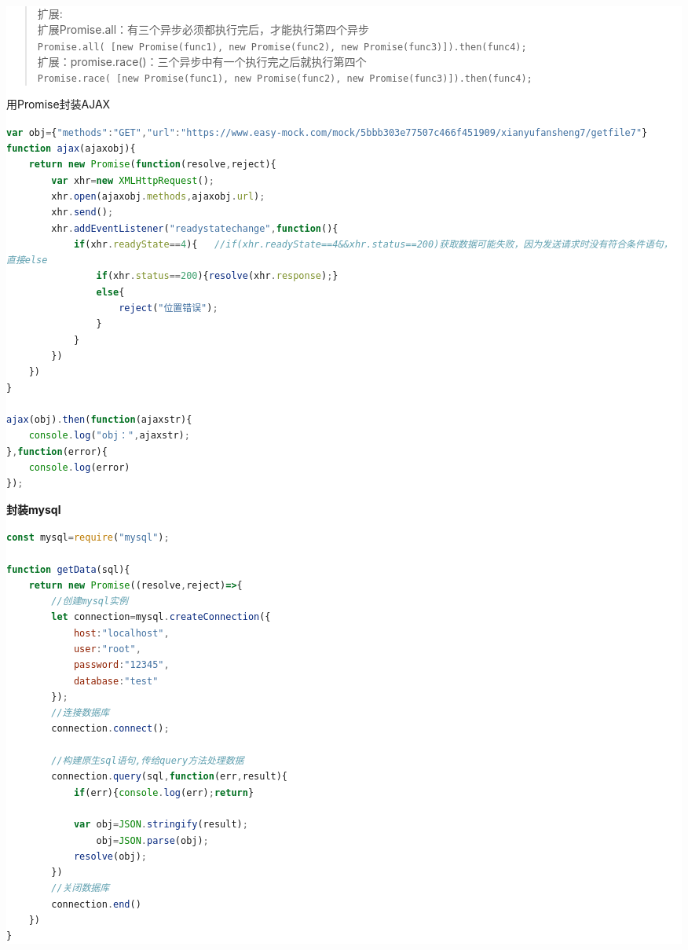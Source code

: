 > 扩展:    
扩展Promise.all：有三个异步必须都执行完后，才能执行第四个异步    
```Promise.all( [new Promise(func1), new Promise(func2), new Promise(func3)]).then(func4);```    
扩展：promise.race()：三个异步中有一个执行完之后就执行第四个    
```Promise.race( [new Promise(func1), new Promise(func2), new Promise(func3)]).then(func4);```

用Promise封装AJAX
```js
var obj={"methods":"GET","url":"https://www.easy-mock.com/mock/5bbb303e77507c466f451909/xianyufansheng7/getfile7"}
function ajax(ajaxobj){
	return new Promise(function(resolve,reject){
		var xhr=new XMLHttpRequest();
		xhr.open(ajaxobj.methods,ajaxobj.url);
		xhr.send();
		xhr.addEventListener("readystatechange",function(){
			if(xhr.readyState==4){   //if(xhr.readyState==4&&xhr.status==200)获取数据可能失败，因为发送请求时没有符合条件语句，直接else
				if(xhr.status==200){resolve(xhr.response);}
				else{
					reject("位置错误");
				}
			}
		})
	})
}

ajax(obj).then(function(ajaxstr){
	console.log("obj：",ajaxstr);
},function(error){
	console.log(error)
});
```

**封装mysql**

```js
const mysql=require("mysql");

function getData(sql){
	return new Promise((resolve,reject)=>{
		//创建mysql实例
		let connection=mysql.createConnection({
			host:"localhost",
			user:"root",
			password:"12345",
			database:"test"
		});
		//连接数据库
		connection.connect();
		
		//构建原生sql语句,传给query方法处理数据	
		connection.query(sql,function(err,result){
			if(err){console.log(err);return}
			
			var obj=JSON.stringify(result);
				obj=JSON.parse(obj);
			resolve(obj);
		})
		//关闭数据库
		connection.end()
	})
}


```